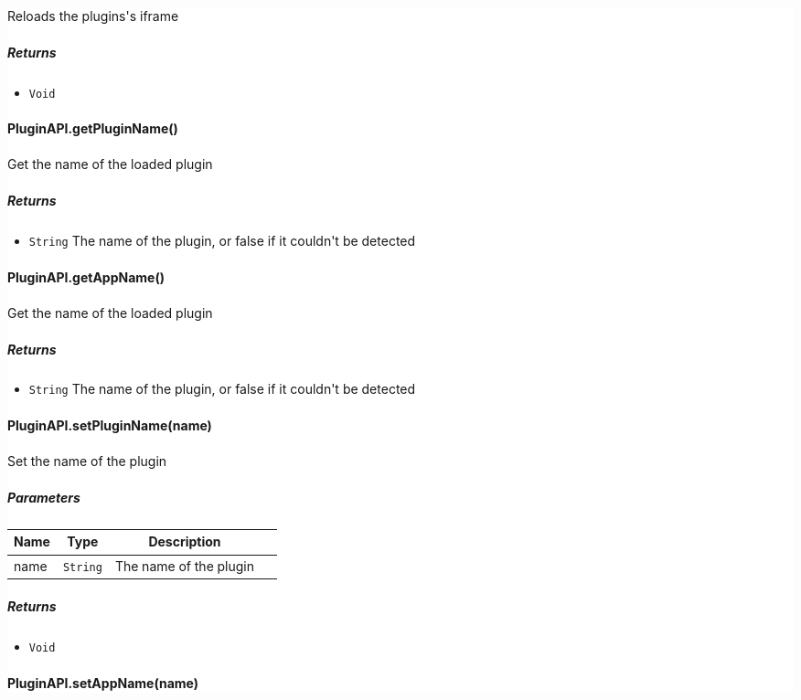 Reloads the plugins's iframe






##### Returns


- `Void`



#### PluginAPI.getPluginName() 

Get the name of the loaded plugin






##### Returns


- `String`  The name of the plugin, or false if it couldn't be detected



#### PluginAPI.getAppName() 

Get the name of the loaded plugin






##### Returns


- `String`  The name of the plugin, or false if it couldn't be detected



#### PluginAPI.setPluginName(name) 

Set the name of the plugin




##### Parameters

| Name | Type | Description |  |
| ---- | ---- | ----------- | -------- |
| name | `String`  | The name of the plugin | &nbsp; |




##### Returns


- `Void`



#### PluginAPI.setAppName(name) 
